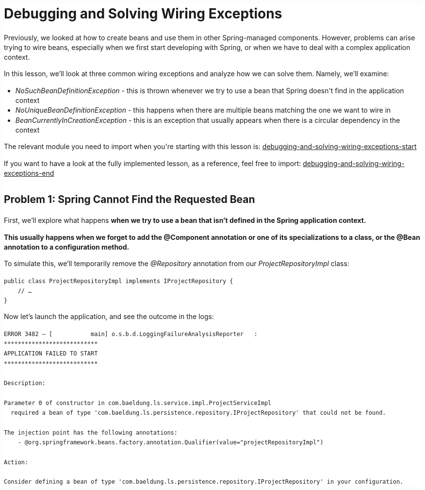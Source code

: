# Debugging and Solving Wiring Exceptions

Previously, we looked at how to create beans and use them in other Spring-managed components. However, problems can arise trying to wire beans, especially when we first start developing with Spring, or when we have to deal with a complex application context.

In this lesson, we’ll look at three common wiring exceptions and analyze how we can solve them. Namely, we’ll examine:

-   _NoSuchBeanDefinitionException_ \- this is thrown whenever we try to use a bean that Spring doesn't find in the application context
-   _NoUniqueBeanDefinitionException_ \- this happens when there are multiple beans matching the one we want to wire in
-   _BeanCurrentlyInCreationException_ \- this is an exception that usually appears when there is a circular dependency in the context

The relevant module you need to import when you're starting with this lesson is: [debugging-and-solving-wiring-exceptions-start](https://github.com/eugenp/learn-spring/tree/module2/debugging-and-solving-wiring-exceptions-start)

If you want to have a look at the fully implemented lesson, as a reference, feel free to import: [debugging-and-solving-wiring-exceptions-end](https://github.com/eugenp/learn-spring/tree/module2/debugging-and-solving-wiring-exceptions-end)

## Problem 1: Spring Cannot Find the Requested Bean

First, we’ll explore what happens **when we try to use a bean that isn’t defined in the Spring application context.**

**This usually happens when we forget to add the @Component annotation or one of its specializations to a class, or the @Bean annotation to a configuration method.**

To simulate this, we’ll temporarily remove the _@Repository_ annotation from our _ProjectRepositoryImpl_ class:

```
public class ProjectRepositoryImpl implements IProjectRepository {
    // …
}
```

Now let’s launch the application, and see the outcome in the logs:

```
ERROR 3482 — [           main] o.s.b.d.LoggingFailureAnalysisReporter   : 
***************************
APPLICATION FAILED TO START
***************************

Description:

Parameter 0 of constructor in com.baeldung.ls.service.impl.ProjectServiceImpl
  required a bean of type 'com.baeldung.ls.persistence.repository.IProjectRepository' that could not be found.

The injection point has the following annotations:
    - @org.springframework.beans.factory.annotation.Qualifier(value="projectRepositoryImpl")

Action:

Consider defining a bean of type 'com.baeldung.ls.persistence.repository.IProjectRepository' in your configuration.
```
